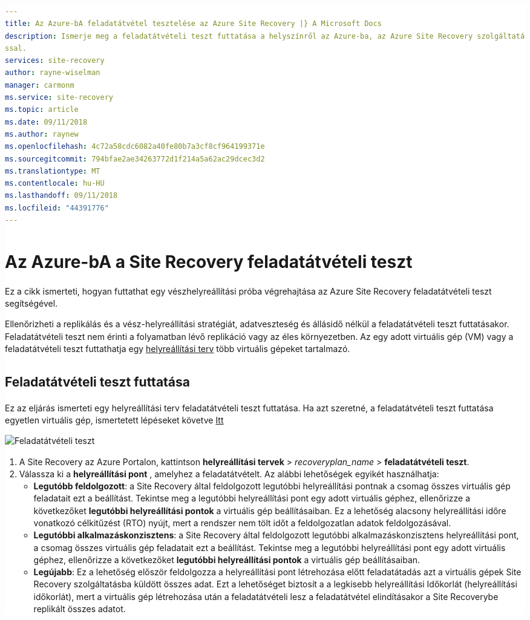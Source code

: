 ```yaml
---
title: Az Azure-bA feladatátvétel tesztelése az Azure Site Recovery |} A Microsoft Docs
description: Ismerje meg a feladatátvételi teszt futtatása a helyszínről az Azure-ba, az Azure Site Recovery szolgáltatással.
services: site-recovery
author: rayne-wiselman
manager: carmonm
ms.service: site-recovery
ms.topic: article
ms.date: 09/11/2018
ms.author: raynew
ms.openlocfilehash: 4c72a58cdc6082a40fe80b7a3cf8cf964199371e
ms.sourcegitcommit: 794bfae2ae34263772d1f214a5a62ac29dcec3d2
ms.translationtype: MT
ms.contentlocale: hu-HU
ms.lasthandoff: 09/11/2018
ms.locfileid: "44391776"
---
```

# <a name="test-failover-to-azure-in-site-recovery"></a>Az Azure-bA a Site Recovery feladatátvételi teszt


Ez a cikk ismerteti, hogyan futtathat egy vészhelyreállítási próba végrehajtása az Azure Site Recovery feladatátvételi teszt segítségével.  

Ellenőrizheti a replikálás és a vész-helyreállítási stratégiát, adatveszteség és állásidő nélkül a feladatátvételi teszt futtatásakor. Feladatátvételi teszt nem érinti a folyamatban lévő replikáció vagy az éles környezetben. Az egy adott virtuális gép (VM) vagy a feladatátvételi teszt futtathatja egy [helyreállítási terv](site-recovery-create-recovery-plans.md) több virtuális gépeket tartalmazó.


## <a name="run-a-test-failover"></a>Feladatátvételi teszt futtatása
Ez az eljárás ismerteti egy helyreállítási terv feladatátvételi teszt futtatása. Ha azt szeretné, a feladatátvételi teszt futtatása egyetlen virtuális gép, ismertetett lépéseket követve [Itt](tutorial-dr-drill-azure.md#run-a-test-failover-for-a-single-vm)

![Feladatátvételi teszt](./media/site-recovery-test-failover-to-azure/TestFailover.png)


1. A Site Recovery az Azure Portalon, kattintson **helyreállítási tervek** > *recoveryplan_name* > **feladatátvételi teszt**.
2. Válassza ki a **helyreállítási pont** , amelyhez a feladatátvételt. Az alábbi lehetőségek egyikét használhatja:
    - **Legutóbb feldolgozott**: a Site Recovery által feldolgozott legutóbbi helyreállítási pontnak a csomag összes virtuális gép feladatait ezt a beállítást. Tekintse meg a legutóbbi helyreállítási pont egy adott virtuális géphez, ellenőrizze a következőket **legutóbbi helyreállítási pontok** a virtuális gép beállításaiban. Ez a lehetőség alacsony helyreállítási időre vonatkozó célkitűzést (RTO) nyújt, mert a rendszer nem tölt időt a feldolgozatlan adatok feldolgozásával.
    - **Legutóbbi alkalmazáskonzisztens**: a Site Recovery által feldolgozott legutóbbi alkalmazáskonzisztens helyreállítási pont, a csomag összes virtuális gép feladatait ezt a beállítást. Tekintse meg a legutóbbi helyreállítási pont egy adott virtuális géphez, ellenőrizze a következőket **legutóbbi helyreállítási pontok** a virtuális gép beállításaiban.
    - **Legújabb**: Ez a lehetőség először feldolgozza a helyreállítási pont létrehozása előtt feladatátadás azt a virtuális gépek Site Recovery szolgáltatásba küldött összes adat. Ezt a lehetőséget biztosít a a legkisebb helyreállítási Időkorlát (helyreállítási időkorlát), mert a virtuális gép létrehozása után a feladatátvételi lesz a feladatátvétel elindításakor a Site Recoverybe replikált összes adatot.